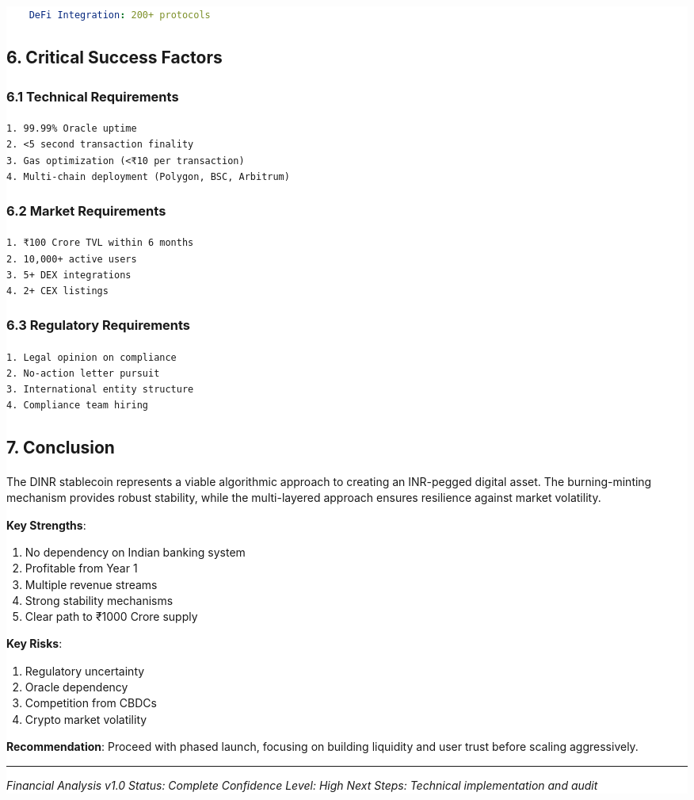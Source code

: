```yaml
    DeFi Integration: 200+ protocols
```

## 6. Critical Success Factors

### 6.1 Technical Requirements
```
1. 99.99% Oracle uptime
2. <5 second transaction finality
3. Gas optimization (<₹10 per transaction)
4. Multi-chain deployment (Polygon, BSC, Arbitrum)
```

### 6.2 Market Requirements
```
1. ₹100 Crore TVL within 6 months
2. 10,000+ active users
3. 5+ DEX integrations
4. 2+ CEX listings
```

### 6.3 Regulatory Requirements
```
1. Legal opinion on compliance
2. No-action letter pursuit
3. International entity structure
4. Compliance team hiring
```

## 7. Conclusion

The DINR stablecoin represents a viable algorithmic approach to creating an INR-pegged digital asset. The burning-minting mechanism provides robust stability, while the multi-layered approach ensures resilience against market volatility.

**Key Strengths**:
1. No dependency on Indian banking system
2. Profitable from Year 1
3. Multiple revenue streams
4. Strong stability mechanisms
5. Clear path to ₹1000 Crore supply

**Key Risks**:
1. Regulatory uncertainty
2. Oracle dependency
3. Competition from CBDCs
4. Crypto market volatility

**Recommendation**: Proceed with phased launch, focusing on building liquidity and user trust before scaling aggressively.

---

*Financial Analysis v1.0*
*Status: Complete*
*Confidence Level: High*
*Next Steps: Technical implementation and audit*
